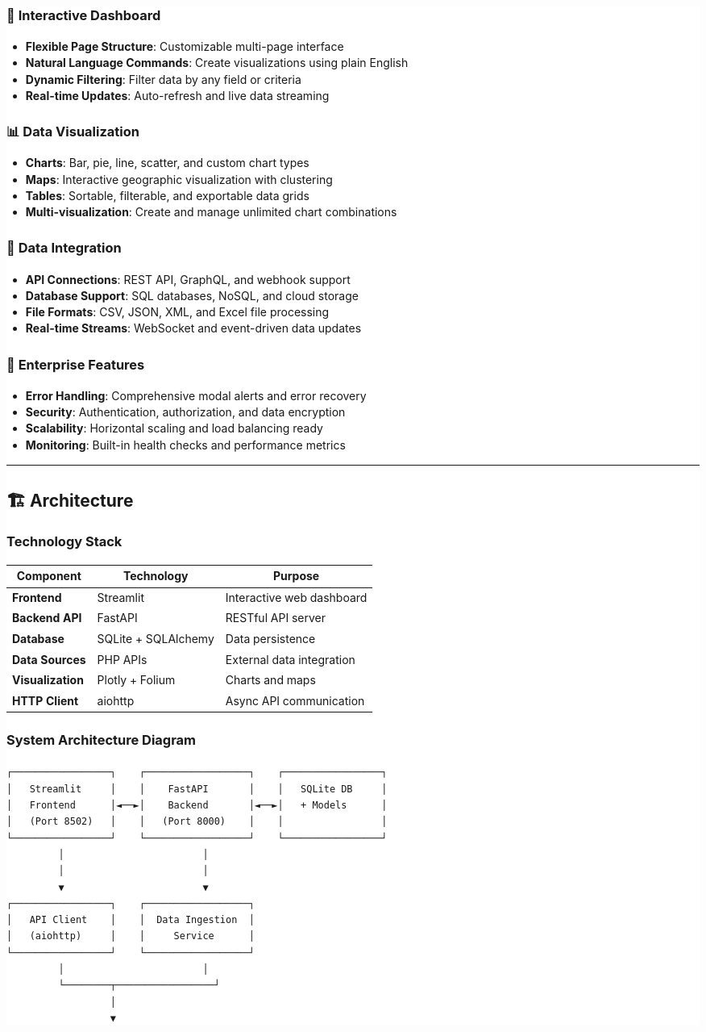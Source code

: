 ### 🎨 **Interactive Dashboard**
- **Flexible Page Structure**: Customizable multi-page interface
- **Natural Language Commands**: Create visualizations using plain English
- **Dynamic Filtering**: Filter data by any field or criteria
- **Real-time Updates**: Auto-refresh and live data streaming

### 📊 **Data Visualization**
- **Charts**: Bar, pie, line, scatter, and custom chart types
- **Maps**: Interactive geographic visualization with clustering
- **Tables**: Sortable, filterable, and exportable data grids
- **Multi-visualization**: Create and manage unlimited chart combinations

### 🔌 **Data Integration**
- **API Connections**: REST API, GraphQL, and webhook support
- **Database Support**: SQL databases, NoSQL, and cloud storage
- **File Formats**: CSV, JSON, XML, and Excel file processing
- **Real-time Streams**: WebSocket and event-driven data updates

### 🚨 **Enterprise Features**
- **Error Handling**: Comprehensive modal alerts and error recovery
- **Security**: Authentication, authorization, and data encryption
- **Scalability**: Horizontal scaling and load balancing ready
- **Monitoring**: Built-in health checks and performance metrics

---

## 🏗️ Architecture

### **Technology Stack**

| Component | Technology | Purpose |
|-----------|------------|---------|
| **Frontend** | Streamlit | Interactive web dashboard |
| **Backend API** | FastAPI | RESTful API server |
| **Database** | SQLite + SQLAlchemy | Data persistence |
| **Data Sources** | PHP APIs | External data integration |
| **Visualization** | Plotly + Folium | Charts and maps |
| **HTTP Client** | aiohttp | Async API communication |

### **System Architecture Diagram**

```
┌─────────────────┐    ┌──────────────────┐    ┌─────────────────┐
│   Streamlit     │    │    FastAPI       │    │   SQLite DB     │
│   Frontend      │◄──►│    Backend       │◄──►│   + Models      │
│   (Port 8502)   │    │   (Port 8000)    │    │                 │
└─────────────────┘    └──────────────────┘    └─────────────────┘
         │                        │
         │                        │
         ▼                        ▼
┌─────────────────┐    ┌──────────────────┐
│   API Client    │    │  Data Ingestion  │
│   (aiohttp)     │    │     Service      │
└─────────────────┘    └──────────────────┘
         │                        │
         └────────┬─────────────────┘
                  │
                  ▼
```